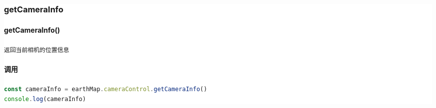 ### getCameraInfo

#### getCameraInfo()

`返回当前相机的位置信息`

#### 调用

``` js
const cameraInfo = earthMap.cameraControl.getCameraInfo()
console.log(cameraInfo)
```
